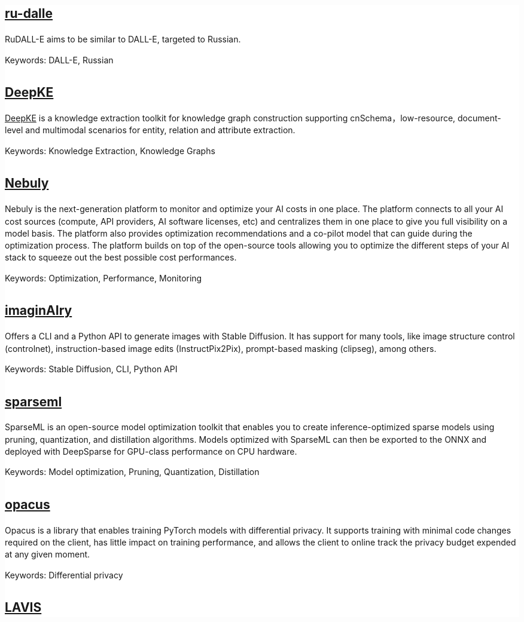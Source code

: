 ## [ru-dalle](https://github.com/ai-forever/ru-dalle)

RuDALL-E aims to be similar to DALL-E, targeted to Russian.

Keywords: DALL-E, Russian

## [DeepKE](https://github.com/zjunlp/DeepKE)

[DeepKE](https://github.com/zjunlp/DeepKE) is a knowledge extraction toolkit for knowledge graph construction supporting cnSchema，low-resource, document-level and multimodal scenarios for entity, relation and attribute extraction.

Keywords: Knowledge Extraction, Knowledge Graphs

## [Nebuly](https://github.com/nebuly-ai/nebuly)

Nebuly is the next-generation platform to monitor and optimize your AI costs in one place. The platform connects to all your AI cost sources (compute, API providers, AI software licenses, etc) and centralizes them in one place to give you full visibility on a model basis. The platform also provides optimization recommendations and a co-pilot model that can guide during the optimization process. The platform builds on top of the open-source tools allowing you to optimize the different steps of your AI stack to squeeze out the best possible cost performances.

Keywords: Optimization, Performance, Monitoring

## [imaginAIry](https://github.com/brycedrennan/imaginAIry)

Offers a CLI and a Python API to generate images with Stable Diffusion. It has support for many tools, like image structure control (controlnet), instruction-based image edits (InstructPix2Pix), prompt-based masking (clipseg), among others.

Keywords: Stable Diffusion, CLI, Python API

## [sparseml](https://github.com/neuralmagic/sparseml)

SparseML is an open-source model optimization toolkit that enables you to create inference-optimized sparse models using pruning, quantization, and distillation algorithms. Models optimized with SparseML can then be exported to the ONNX and deployed with DeepSparse for GPU-class performance on CPU hardware.

Keywords: Model optimization, Pruning, Quantization, Distillation

## [opacus](https://github.com/pytorch/opacus)

Opacus is a library that enables training PyTorch models with differential privacy. It supports training with minimal code changes required on the client, has little impact on training performance, and allows the client to online track the privacy budget expended at any given moment.

Keywords: Differential privacy

## [LAVIS](https://github.com/salesforce/LAVIS)
